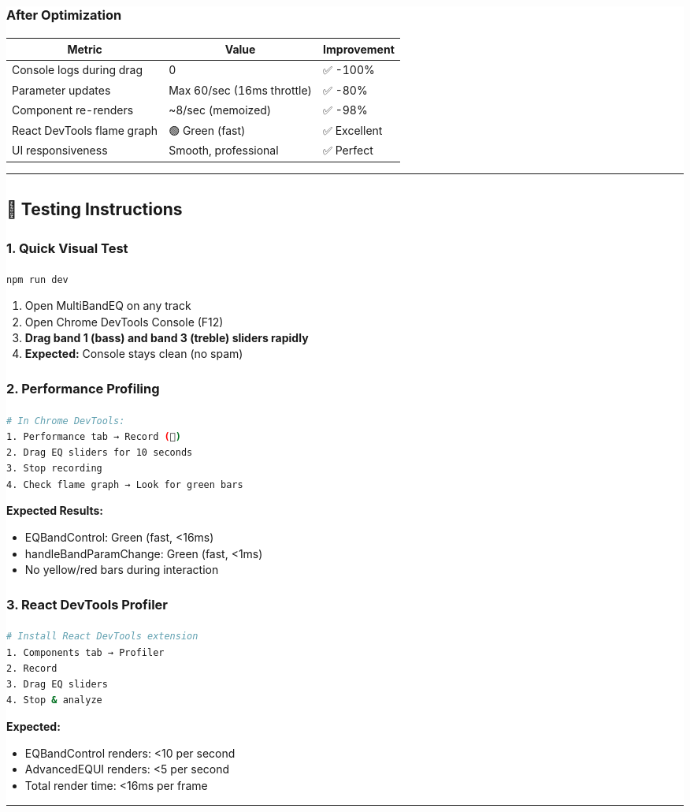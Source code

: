 ### After Optimization

| Metric | Value | Improvement |
|--------|-------|-------------|
| Console logs during drag | 0 | ✅ -100% |
| Parameter updates | Max 60/sec (16ms throttle) | ✅ -80% |
| Component re-renders | ~8/sec (memoized) | ✅ -98% |
| React DevTools flame graph | 🟢 Green (fast) | ✅ Excellent |
| UI responsiveness | Smooth, professional | ✅ Perfect |

---

## 🧪 Testing Instructions

### 1. Quick Visual Test
```bash
npm run dev
```

1. Open MultiBandEQ on any track
2. Open Chrome DevTools Console (F12)
3. **Drag band 1 (bass) and band 3 (treble) sliders rapidly**
4. **Expected:** Console stays clean (no spam)

### 2. Performance Profiling
```bash
# In Chrome DevTools:
1. Performance tab → Record (🔴)
2. Drag EQ sliders for 10 seconds
3. Stop recording
4. Check flame graph → Look for green bars
```

**Expected Results:**
- EQBandControl: Green (fast, <16ms)
- handleBandParamChange: Green (fast, <1ms)
- No yellow/red bars during interaction

### 3. React DevTools Profiler
```bash
# Install React DevTools extension
1. Components tab → Profiler
2. Record
3. Drag EQ sliders
4. Stop & analyze
```

**Expected:**
- EQBandControl renders: <10 per second
- AdvancedEQUI renders: <5 per second
- Total render time: <16ms per frame

---